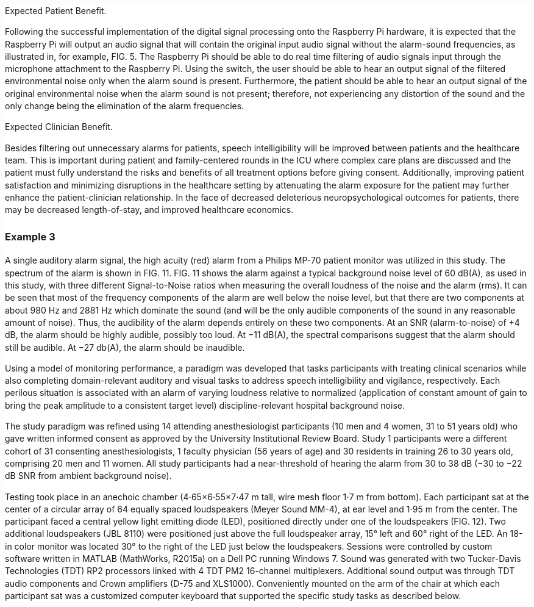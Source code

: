 Expected Patient Benefit.

Following the successful implementation of the digital signal processing onto the Raspberry Pi hardware, it is expected that the Raspberry Pi will output an audio signal that will contain the original input audio signal without the alarm-sound frequencies, as illustrated in, for example, FIG. 5. The Raspberry Pi should be able to do real time filtering of audio signals input through the microphone attachment to the Raspberry Pi. Using the switch, the user should be able to hear an output signal of the filtered environmental noise only when the alarm sound is present. Furthermore, the patient should be able to hear an output signal of the original environmental noise when the alarm sound is not present; therefore, not experiencing any distortion of the sound and the only change being the elimination of the alarm frequencies.

Expected Clinician Benefit.

Besides filtering out unnecessary alarms for patients, speech intelligibility will be improved between patients and the healthcare team. This is important during patient and family-centered rounds in the ICU where complex care plans are discussed and the patient must fully understand the risks and benefits of all treatment options before giving consent. Additionally, improving patient satisfaction and minimizing disruptions in the healthcare setting by attenuating the alarm exposure for the patient may further enhance the patient-clinician relationship. In the face of decreased deleterious neuropsychological outcomes for patients, there may be decreased length-of-stay, and improved healthcare economics.

### Example 3

A single auditory alarm signal, the high acuity (red) alarm from a Philips MP-70 patient monitor was utilized in this study. The spectrum of the alarm is shown in FIG. 11. FIG. 11 shows the alarm against a typical background noise level of 60 dB(A), as used in this study, with three different Signal-to-Noise ratios when measuring the overall loudness of the noise and the alarm (rms). It can be seen that most of the frequency components of the alarm are well below the noise level, but that there are two components at about 980 Hz and 2881 Hz which dominate the sound (and will be the only audible components of the sound in any reasonable amount of noise). Thus, the audibility of the alarm depends entirely on these two components. At an SNR (alarm-to-noise) of +4 dB, the alarm should be highly audible, possibly too loud. At −11 dB(A), the spectral comparisons suggest that the alarm should still be audible. At −27 db(A), the alarm should be inaudible.

Using a model of monitoring performance, a paradigm was developed that tasks participants with treating clinical scenarios while also completing domain-relevant auditory and visual tasks to address speech intelligibility and vigilance, respectively. Each perilous situation is associated with an alarm of varying loudness relative to normalized (application of constant amount of gain to bring the peak amplitude to a consistent target level) discipline-relevant hospital background noise.

The study paradigm was refined using 14 attending anesthesiologist participants (10 men and 4 women, 31 to 51 years old) who gave written informed consent as approved by the University Institutional Review Board. Study 1 participants were a different cohort of 31 consenting anesthesiologists, 1 faculty physician (56 years of age) and 30 residents in training 26 to 30 years old, comprising 20 men and 11 women. All study participants had a near-threshold of hearing the alarm from 30 to 38 dB (−30 to −22 dB SNR from ambient background noise).

Testing took place in an anechoic chamber (4⋅65×6⋅55×7⋅47 m tall, wire mesh floor 1⋅7 m from bottom). Each participant sat at the center of a circular array of 64 equally spaced loudspeakers (Meyer Sound MM-4), at ear level and 1⋅95 m from the center. The participant faced a central yellow light emitting diode (LED), positioned directly under one of the loudspeakers (FIG. 12). Two additional loudspeakers (JBL 8110) were positioned just above the full loudspeaker array, 15° left and 60° right of the LED. An 18-in color monitor was located 30° to the right of the LED just below the loudspeakers. Sessions were controlled by custom software written in MATLAB (MathWorks, R2015a) on a Dell PC running Windows 7. Sound was generated with two Tucker-Davis Technologies (TDT) RP2 processors linked with 4 TDT PM2 16-channel multiplexers. Additional sound output was through TDT audio components and Crown amplifiers (D-75 and XLS1000). Conveniently mounted on the arm of the chair at which each participant sat was a customized computer keyboard that supported the specific study tasks as described below.
